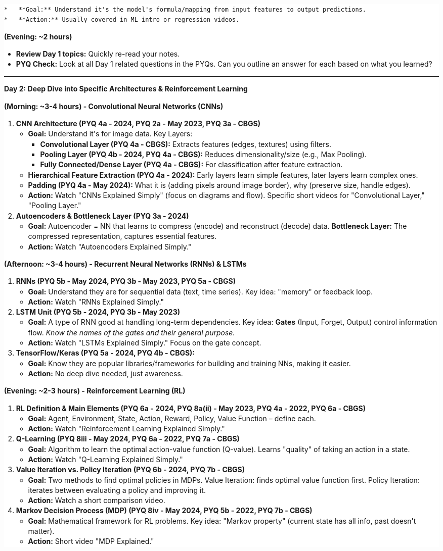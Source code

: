     *   **Goal:** Understand it's the model's formula/mapping from input features to output predictions.
    *   **Action:** Usually covered in ML intro or regression videos.

**(Evening: ~2 hours)**
*   **Review Day 1 topics:** Quickly re-read your notes.
*   **PYQ Check:** Look at all Day 1 related questions in the PYQs. Can you outline an answer for each based on what you learned?

---

**Day 2: Deep Dive into Specific Architectures & Reinforcement Learning**

**(Morning: ~3-4 hours) - Convolutional Neural Networks (CNNs)**
1.  **CNN Architecture (PYQ 4a - 2024, PYQ 2a - May 2023, PYQ 3a - CBGS)**
    *   **Goal:** Understand it's for image data. Key Layers:
        *   **Convolutional Layer (PYQ 4a - CBGS):** Extracts features (edges, textures) using filters.
        *   **Pooling Layer (PYQ 4b - 2024, PYQ 4a - CBGS):** Reduces dimensionality/size (e.g., Max Pooling).
        *   **Fully Connected/Dense Layer (PYQ 4a - CBGS):** For classification after feature extraction.
    *   **Hierarchical Feature Extraction (PYQ 4a - 2024):** Early layers learn simple features, later layers learn complex ones.
    *   **Padding (PYQ 4a - May 2024):** What it is (adding pixels around image border), why (preserve size, handle edges).
    *   **Action:** Watch "CNNs Explained Simply" (focus on diagrams and flow). Specific short videos for "Convolutional Layer," "Pooling Layer."
2.  **Autoencoders & Bottleneck Layer (PYQ 3a - 2024)**
    *   **Goal:** Autoencoder = NN that learns to compress (encode) and reconstruct (decode) data. **Bottleneck Layer:** The compressed representation, captures essential features.
    *   **Action:** Watch "Autoencoders Explained Simply."

**(Afternoon: ~3-4 hours) - Recurrent Neural Networks (RNNs) & LSTMs**
1.  **RNNs (PYQ 5b - May 2024, PYQ 3b - May 2023, PYQ 5a - CBGS)**
    *   **Goal:** Understand they are for sequential data (text, time series). Key idea: "memory" or feedback loop.
    *   **Action:** Watch "RNNs Explained Simply."
2.  **LSTM Unit (PYQ 5b - 2024, PYQ 3b - May 2023)**
    *   **Goal:** A type of RNN good at handling long-term dependencies. Key idea: **Gates** (Input, Forget, Output) control information flow. *Know the names of the gates and their general purpose.*
    *   **Action:** Watch "LSTMs Explained Simply." Focus on the gate concept.
3.  **TensorFlow/Keras (PYQ 5a - 2024, PYQ 4b - CBGS):**
    *   **Goal:** Know they are popular libraries/frameworks for building and training NNs, making it easier.
    *   **Action:** No deep dive needed, just awareness.

**(Evening: ~2-3 hours) - Reinforcement Learning (RL)**
1.  **RL Definition & Main Elements (PYQ 6a - 2024, PYQ 8a(ii) - May 2023, PYQ 4a - 2022, PYQ 6a - CBGS)**
    *   **Goal:** Agent, Environment, State, Action, Reward, Policy, Value Function – define each.
    *   **Action:** Watch "Reinforcement Learning Explained Simply."
2.  **Q-Learning (PYQ 8iii - May 2024, PYQ 6a - 2022, PYQ 7a - CBGS)**
    *   **Goal:** Algorithm to learn the optimal action-value function (Q-value). Learns "quality" of taking an action in a state.
    *   **Action:** Watch "Q-Learning Explained Simply."
3.  **Value Iteration vs. Policy Iteration (PYQ 6b - 2024, PYQ 7b - CBGS)**
    *   **Goal:** Two methods to find optimal policies in MDPs. Value Iteration: finds optimal value function first. Policy Iteration: iterates between evaluating a policy and improving it.
    *   **Action:** Watch a short comparison video.
4.  **Markov Decision Process (MDP) (PYQ 8iv - May 2024, PYQ 5b - 2022, PYQ 7b - CBGS)**
    *   **Goal:** Mathematical framework for RL problems. Key idea: "Markov property" (current state has all info, past doesn't matter).
    *   **Action:** Short video "MDP Explained."
